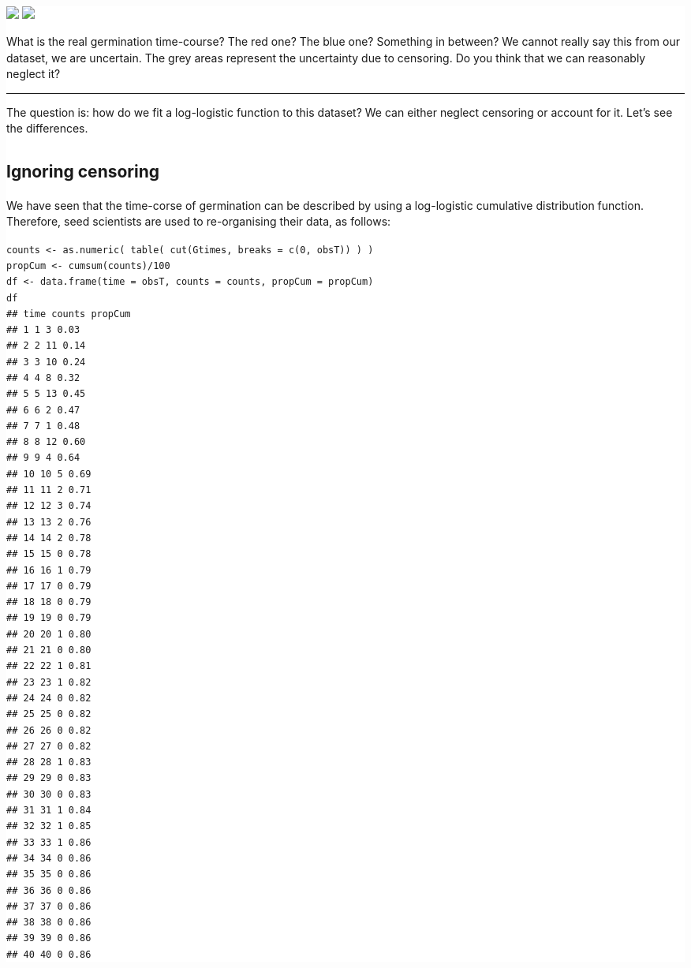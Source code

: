 ![](https://i1.wp.com/www.statforbiology.com/post/Stat_Survival_Germination_files/figure-html/unnamed-chunk-4-1.png?w=450&is-pending-load=1#038;ssl=1)
![](https://i1.wp.com/www.statforbiology.com/post/Stat_Survival_Germination_files/figure-html/unnamed-chunk-4-1.png?w=450&ssl=1)


What is the real germination time-course? The red one? The blue one? Something in between? We cannot really say this from our dataset, we are uncertain. The grey areas represent the uncertainty due to censoring. Do you think that we can reasonably neglect it?

---

The question is: how do we fit a log-logistic function to this dataset? We can either neglect censoring or account for it. Let’s see the differences.

## Ignoring censoring

We have seen that the time-corse of germination can be described by using a log-logistic cumulative distribution function. Therefore, seed scientists are used to re-organising their data, as follows:

```
counts <- as.numeric( table( cut(Gtimes, breaks = c(0, obsT)) ) )
propCum <- cumsum(counts)/100
df <- data.frame(time = obsT, counts = counts, propCum = propCum) 
df
## time counts propCum
## 1 1 3 0.03
## 2 2 11 0.14
## 3 3 10 0.24
## 4 4 8 0.32
## 5 5 13 0.45
## 6 6 2 0.47
## 7 7 1 0.48
## 8 8 12 0.60
## 9 9 4 0.64
## 10 10 5 0.69
## 11 11 2 0.71
## 12 12 3 0.74
## 13 13 2 0.76
## 14 14 2 0.78
## 15 15 0 0.78
## 16 16 1 0.79
## 17 17 0 0.79
## 18 18 0 0.79
## 19 19 0 0.79
## 20 20 1 0.80
## 21 21 0 0.80
## 22 22 1 0.81
## 23 23 1 0.82
## 24 24 0 0.82
## 25 25 0 0.82
## 26 26 0 0.82
## 27 27 0 0.82
## 28 28 1 0.83
## 29 29 0 0.83
## 30 30 0 0.83
## 31 31 1 0.84
## 32 32 1 0.85
## 33 33 1 0.86
## 34 34 0 0.86
## 35 35 0 0.86
## 36 36 0 0.86
## 37 37 0 0.86
## 38 38 0 0.86
## 39 39 0 0.86
## 40 40 0 0.86
```